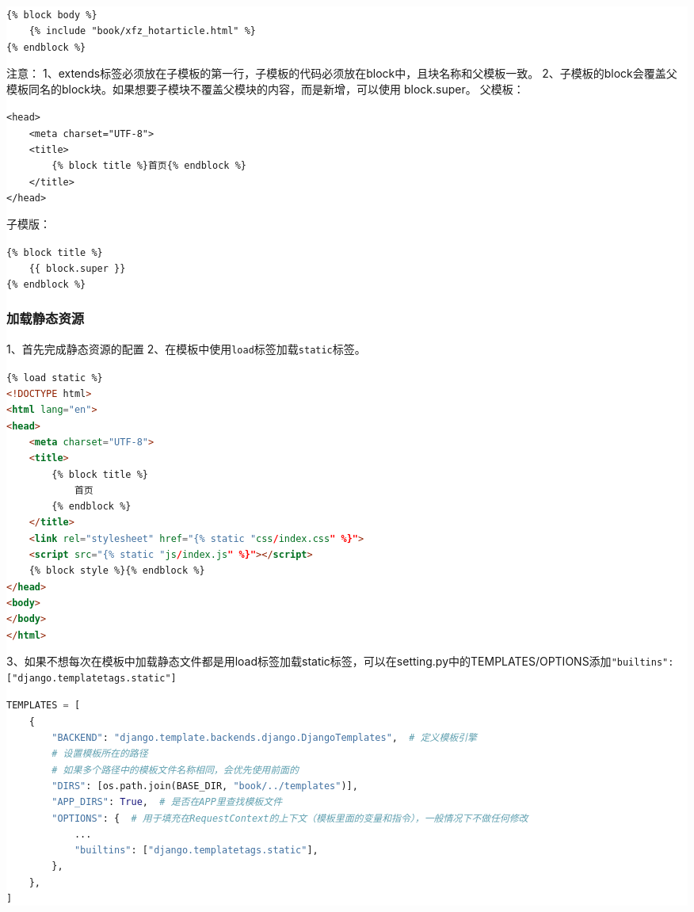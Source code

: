 ```html
{% block body %}
    {% include "book/xfz_hotarticle.html" %}
{% endblock %}
```

注意：
1、extends标签必须放在子模板的第一行，子模板的代码必须放在block中，且块名称和父模板一致。
2、子模板的block会覆盖父模板同名的block块。如果想要子模块不覆盖父模块的内容，而是新增，可以使用 block.super。
父模板：
```
<head>
    <meta charset="UTF-8">
    <title>
        {% block title %}首页{% endblock %}
    </title>
</head>
```

子模版：
```
{% block title %}
    {{ block.super }}
{% endblock %}
```

### 加载静态资源

1、首先完成静态资源的配置
2、在模板中使用`load`标签加载`static`标签。
```html
{% load static %}
<!DOCTYPE html>
<html lang="en">
<head>
    <meta charset="UTF-8">
    <title>
        {% block title %}
            首页
        {% endblock %}
    </title>
    <link rel="stylesheet" href="{% static "css/index.css" %}">
    <script src="{% static "js/index.js" %}"></script>
    {% block style %}{% endblock %}
</head>
<body>
</body>
</html>
```

3、如果不想每次在模板中加载静态文件都是用load标签加载static标签，可以在setting.py中的TEMPLATES/OPTIONS添加`"builtins": ["django.templatetags.static"]`

```python
TEMPLATES = [
    {
        "BACKEND": "django.template.backends.django.DjangoTemplates",  # 定义模板引擎
        # 设置模板所在的路径
        # 如果多个路径中的模板文件名称相同，会优先使用前面的
        "DIRS": [os.path.join(BASE_DIR, "book/../templates")],
        "APP_DIRS": True,  # 是否在APP里查找模板文件
        "OPTIONS": {  # 用于填充在RequestContext的上下文（模板里面的变量和指令），一般情况下不做任何修改
            ...
            "builtins": ["django.templatetags.static"],
        },
    },
]
```